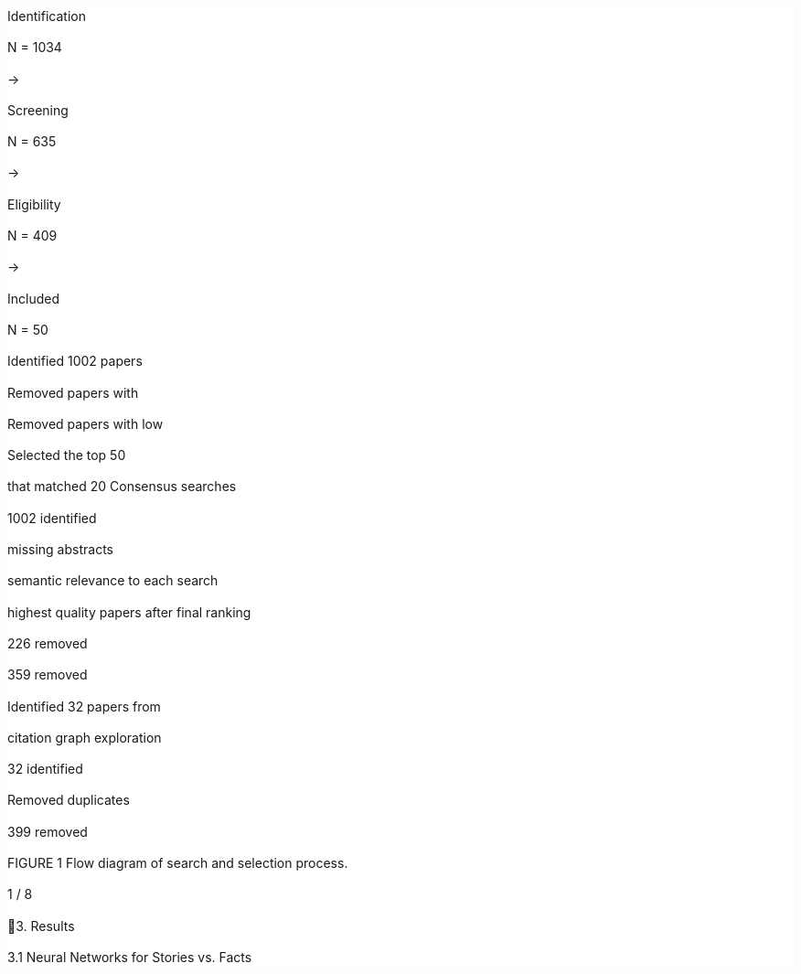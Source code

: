 Identification

N = 1034

→

Screening

N = 635

→

Eligibility

N = 409

→

Included

N = 50

Identified 1002 papers

Removed papers with

Removed papers with low

Selected the top 50

that matched 20
Consensus searches

1002 identified

missing abstracts

semantic relevance to
each search

highest quality papers
after final ranking

226 removed

359 removed

Identified 32 papers from

citation graph exploration

32 identified

Removed duplicates

399 removed

FIGURE 1  Flow diagram of search and selection process.

1 / 8

3. Results

3.1 Neural Networks for Stories vs. Facts
